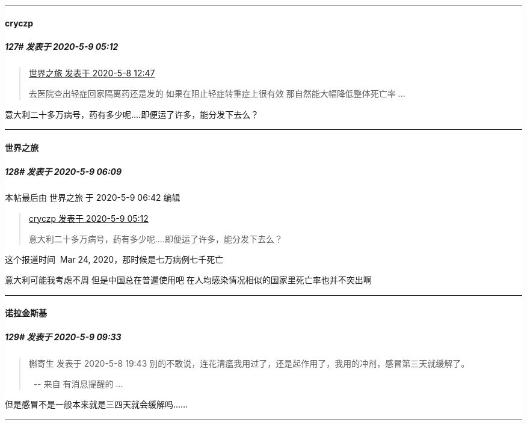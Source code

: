 



-----

####  cryczp  
##### 127#       发表于 2020-5-9 05:12



<blockquote><a href="httphttps://bbs.saraba1st.com/2b/forum.php?mod=redirect&amp;goto=findpost&amp;pid=47342859&amp;ptid=1933432" target="_blank">世界之旅 发表于 2020-5-8 12:47</a>

去医院查出轻症回家隔离药还是发的 如果在阻止轻症转重症上很有效 那自然能大幅降低整体死亡率 ...</blockquote>
意大利二十多万病号，药有多少呢....即便运了许多，能分发下去么？








-----

####  世界之旅  
##### 128#       发表于 2020-5-9 06:09



 本帖最后由 世界之旅 于 2020-5-9 06:42 编辑 
<blockquote><a href="httphttps://bbs.saraba1st.com/2b/forum.php?mod=redirect&amp;goto=findpost&amp;pid=47352102&amp;ptid=1933432" target="_blank">cryczp 发表于 2020-5-9 05:12</a>

意大利二十多万病号，药有多少呢....即便运了许多，能分发下去么？</blockquote>
这个报道时间  Mar 24, 2020，那时候是七万病例七千死亡

意大利可能我考虑不周 但是中国总在普遍使用吧 在人均感染情况相似的国家里死亡率也并不突出啊








-----

####  诺拉金斯基  
##### 129#       发表于 2020-5-9 09:33



<blockquote>槲寄生 发表于 2020-5-8 19:43
别的不敢说，连花清瘟我用过了，还是起作用了，我用的冲剂，感冒第三天就缓解了。


  -- 来自 有消息提醒的 ...</blockquote>
但是感冒不是一般本来就是三四天就会缓解吗……







-----

